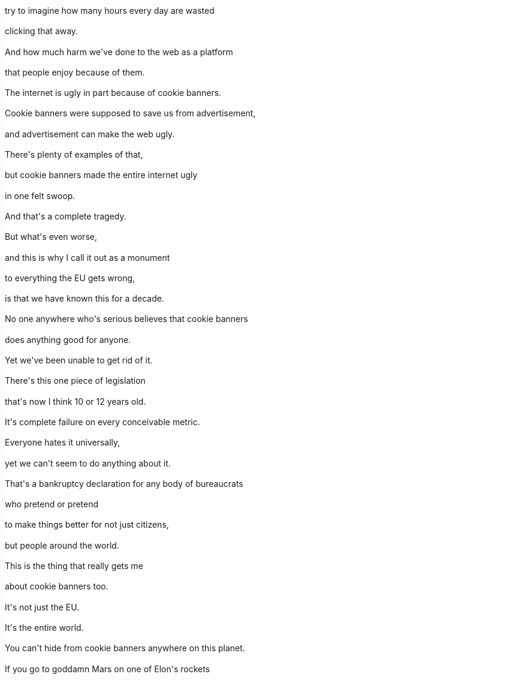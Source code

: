 try to imagine how many hours every day are wasted

clicking that away.

And how much harm we've done to the web as a platform

that people enjoy because of them.

The internet is ugly in part because of cookie banners.

Cookie banners were supposed to save us from advertisement,

and advertisement can make the web ugly.

There's plenty of examples of that,

but cookie banners made the entire internet ugly

in one felt swoop.

And that's a complete tragedy.

But what's even worse,

and this is why I call it out as a monument

to everything the EU gets wrong,

is that we have known this for a decade.

No one anywhere who's serious believes that cookie banners

does anything good for anyone.

Yet we've been unable to get rid of it.

There's this one piece of legislation

that's now I think 10 or 12 years old.

It's complete failure on every conceivable metric.

Everyone hates it universally,

yet we can't seem to do anything about it.

That's a bankruptcy declaration for any body of bureaucrats

who pretend or pretend

to make things better for not just citizens,

but people around the world.

This is the thing that really gets me

about cookie banners too.

It's not just the EU.

It's the entire world.

You can't hide from cookie banners anywhere on this planet.

If you go to goddamn Mars on one of Elon's rockets
